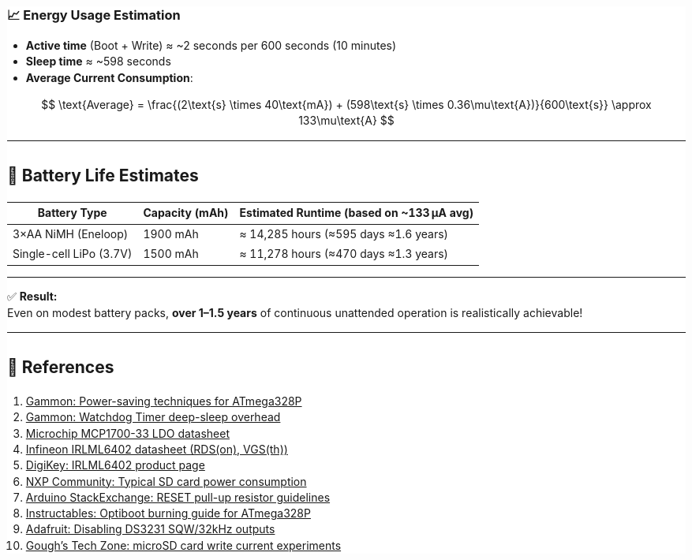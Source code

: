 ### 📈 Energy Usage Estimation

- **Active time** (Boot + Write) ≈ ~2 seconds per 600 seconds (10 minutes)
- **Sleep time** ≈ ~598 seconds
- **Average Current Consumption**:

$$
\text{Average} = \frac{(2\text{s} \times 40\text{mA}) + (598\text{s} \times 0.36\mu\text{A})}{600\text{s}} \approx 133\mu\text{A}
$$

---

## 🔋 Battery Life Estimates

| Battery Type           | Capacity (mAh) | Estimated Runtime (based on ~133 µA avg) |
|-------------------------|----------------|------------------------------------------|
| 3×AA NiMH (Eneloop)     | 1900 mAh        | ≈ 14,285 hours (≈595 days ≈1.6 years)    |
| Single-cell LiPo (3.7V) | 1500 mAh        | ≈ 11,278 hours (≈470 days ≈1.3 years)    |

---

✅ **Result:**  
Even on modest battery packs, **over 1–1.5 years** of continuous unattended operation is realistically achievable!

---

## 📝 References

1. [Gammon: Power-saving techniques for ATmega328P](http://www.gammon.com.au/power)  
2. [Gammon: Watchdog Timer deep-sleep overhead](http://gammon.com.au/interrupts)  
3. [Microchip MCP1700-33 LDO datasheet](https://ww1.microchip.com/downloads/en/DeviceDoc/MCP1700-Low-Quiescent-Current-LDO-20001826E.pdf)  
4. [Infineon IRLML6402 datasheet (RDS(on), VGS(th))](https://www.micros.com.pl/mediaserver/TIRLML6402_TEC_TECH_PUBLIC_0001.pdf)  
5. [DigiKey: IRLML6402 product page](https://www.digikey.com/en/products/detail/umw/IRLML6402/16705881)  
6. [NXP Community: Typical SD card power consumption](https://community.nxp.com/t5/LPCXpresso-IDE/typical-SD-card-power-consumption/m-p/528444)  
7. [Arduino StackExchange: RESET pull-up resistor guidelines](https://arduino.stackexchange.com/questions/93447/barebones-avr-connecting-reset-pin-to-vcc)  
8. [Instructables: Optiboot burning guide for ATmega328P](https://www.instructables.com/Atmega328P-PU-Bootloader-Optiboot-Burning-Guide/)  
9. [Adafruit: Disabling DS3231 SQW/32kHz outputs](https://forums.adafruit.com/viewtopic.php?t=45933)  
10. [Gough’s Tech Zone: microSD card write current experiments](https://goughlui.com/2021/02/27/experiment-microsd-card-power-consumption-spi-performance/)  
